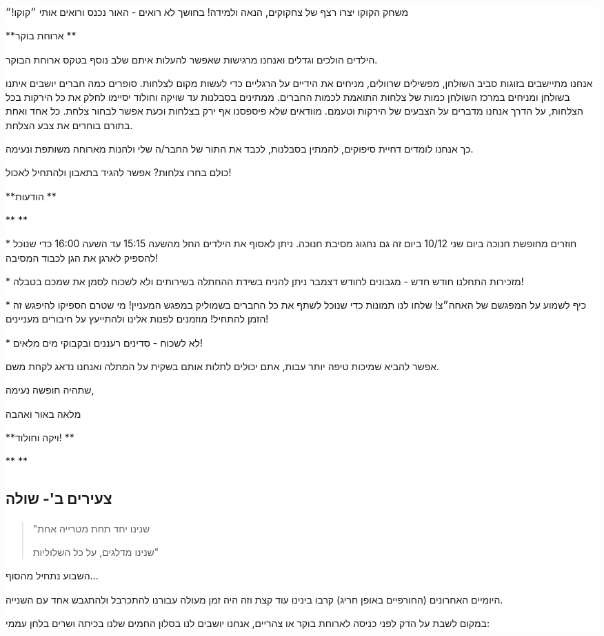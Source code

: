 משחק הקוקו יצרו רצף של צחקוקים, הנאה ולמידה! בחושך לא רואים - האור נכנס ורואים אותי ״קוקו!״ 

**ארוחת בוקר 
**

הילדים הולכים וגדלים ואנחנו מרגישות שאפשר להעלות איתם שלב נוסף בטקס ארוחת הבוקר. 

אנחנו מתיישבים בזוגות סביב השולחן, מפשילים שרוולים, מניחים את הידיים על הרגליים כדי לעשות מקום לצלחות. סופרים כמה חברים יושבים איתנו בשולחן ומניחים במרכז השולחן כמות של צלחות התואמת לכמות החברים. ממתינים בסבלנות עד שויקה וחולוד יסיימו לחלק את כל הירקות בכל הצלחות, על הדרך אנחנו מדברים על הצבעים של הירקות וטעמם. מוודאים שלא פיספסנו אף ירק בצלחות וכעת אפשר לבחור צלחת. כל אחד ואחת בתורם בוחרים את צבע הצלחת. 

כך אנחנו לומדים דחיית סיפוקים, להמתין בסבלנות, לכבד את התור של החבר/ה שלי ולהנות מארוחה משותפת ונעימה. 

כולם בחרו צלחות? אפשר להגיד בתאבון ולהתחיל לאכול! 

**הודעות
**

\*\*
\*\*

\*	חוזרים מחופשת חנוכה ביום שני 10/12 ביום זה גם נחגוג מסיבת חנוכה. ניתן לאסוף את הילדים החל מהשעה 15:15 עד השעה 16:00 כדי שנוכל להספיק לארגן את הגן לכבוד המסיבה! 

\*	מזכירות התחלנו חודש חדש - מגבונים לחודש דצמבר ניתן להניח בשידת ההחתלה בשירותים ולא לשכוח לסמן את שמכם בטבלה!

\*	כיף לשמוע על המפגשם של האחה״צ! שלחו לנו תמונות כדי שנוכל לשתף את כל החברים בשמוליק במפגש המעניין! מי שטרם הספיקו להיפגש זה הזמן להתחיל! מוזמנים לפנות אלינו ולהתייעץ על חיבורים מעניינים! 

\*	לא לשכוח - סדינים רעננים ובקבוקי מים מלאים! 

אפשר להביא שמיכות טיפה יותר עבות, אתם יכולים לתלות אותם בשקית על המתלה ואנחנו נדאג לקחת משם.

שתהיה חופשה נעימה, 

מלאה באור ואהבה

**ויקה וחולוד!
**

\*\*
\*\*

## צעירים ב'- שולה

> "שנינו יחד תחת מטרייה אחת
>
> שנינו מדלגים, על כל השלוליות" 

השבוע נתחיל מהסוף...

היומיים האחרונים (החורפיים באופן חריג) קרבו בינינו עוד קצת וזה היה זמן מעולה עבורנו להתכרבל ולהתגבש אחד עם השנייה. 

במקום לשבת על הדק לפני כניסה לארוחת בוקר או צהריים, אנחנו יושבים לנו בסלון החמים שלנו בכיתה ושרים בלחן עממי:
